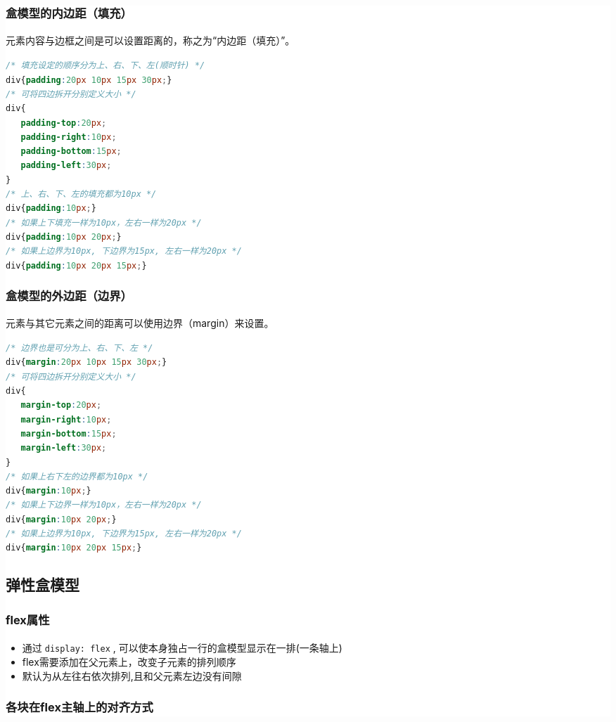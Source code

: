 ### 盒模型的内边距（填充）

元素内容与边框之间是可以设置距离的，称之为“内边距（填充）”。

```css
/* 填充设定的顺序分为上、右、下、左(顺时针) */
div{padding:20px 10px 15px 30px;}
/* 可将四边拆开分别定义大小 */
div{
   padding-top:20px;
   padding-right:10px;
   padding-bottom:15px;
   padding-left:30px;
}
/* 上、右、下、左的填充都为10px */
div{padding:10px;}
/* 如果上下填充一样为10px，左右一样为20px */
div{padding:10px 20px;}
/* 如果上边界为10px, 下边界为15px, 左右一样为20px */
div{padding:10px 20px 15px;}
```

### 盒模型的外边距（边界）

元素与其它元素之间的距离可以使用边界（margin）来设置。

```css
/* 边界也是可分为上、右、下、左 */
div{margin:20px 10px 15px 30px;}
/* 可将四边拆开分别定义大小 */
div{
   margin-top:20px;
   margin-right:10px;
   margin-bottom:15px;
   margin-left:30px;
}
/* 如果上右下左的边界都为10px */
div{margin:10px;}
/* 如果上下边界一样为10px，左右一样为20px */
div{margin:10px 20px;}
/* 如果上边界为10px, 下边界为15px, 左右一样为20px */
div{margin:10px 20px 15px;}
```

## 弹性盒模型

### flex属性

- 通过 `display: flex` , 可以使本身独占一行的盒模型显示在一排(一条轴上)
- flex需要添加在父元素上，改变子元素的排列顺序
- 默认为从左往右依次排列,且和父元素左边没有间隙

### 各块在flex主轴上的对齐方式
